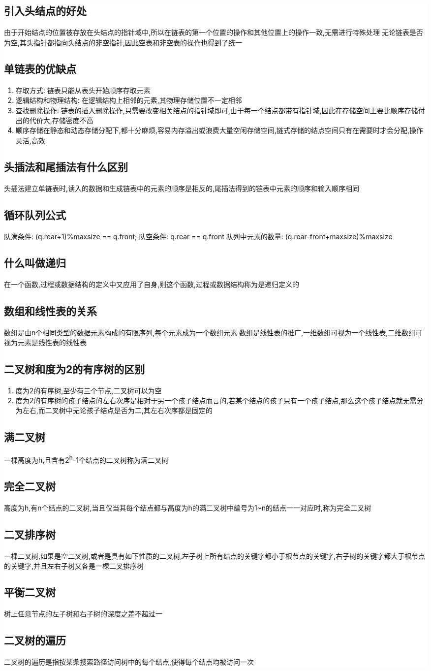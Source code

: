 ## 引入头结点的好处
由于开始结点的位置被存放在头结点的指针域中,所以在链表的第一个位置的操作和其他位置上的操作一致,无需进行特殊处理
无论链表是否为空,其头指针都指向头结点的非空指针,因此空表和非空表的操作也得到了统一

## 单链表的优缺点
1. 存取方式: 链表只能从表头开始顺序存取元素
2. 逻辑结构和物理结构: 在逻辑结构上相邻的元素,其物理存储位置不一定相邻
3. 查找删除操作: 链表的插入删除操作,只需要改变相关结点的指针域即可,由于每一个结点都带有指针域,因此在存储空间上要比顺序存储付出的代价大,存储密度不高
4. 顺序存储在静态和动态存储分配下,都十分麻烦,容易内存溢出或浪费大量空闲存储空间,链式存储的结点空间只有在需要时才会分配,操作灵活,高效

## 头插法和尾插法有什么区别
头插法建立单链表时,读入的数据和生成链表中的元素的顺序是相反的,尾插法得到的链表中元素的顺序和输入顺序相同

## 循环队列公式
队满条件: (q.rear+1)%maxsize == q.front;
队空条件: q.rear == q.front
队列中元素的数量: (q.rear-front+maxsize)%maxsize

## 什么叫做递归
在一个函数,过程或数据结构的定义中又应用了自身,则这个函数,过程或数据结构称为是递归定义的

## 数组和线性表的关系
数组是由n个相同类型的数据元素构成的有限序列,每个元素成为一个数组元素
数组是线性表的推广,一维数组可视为一个线性表,二维数组可视为元素是线性表的线性表

## 二叉树和度为2的有序树的区别
1. 度为2的有序树,至少有三个节点,二叉树可以为空
2. 度为2的有序树的孩子结点的左右次序是相对于另一个孩子结点而言的,若某个结点的孩子只有一个孩子结点,那么这个孩子结点就无需分为左右,而二叉树中无论孩子结点是否为二,其左右次序都是固定的

## 满二叉树
一棵高度为h,且含有2<sup>h</sup>-1个结点的二叉树称为满二叉树

## 完全二叉树
高度为h,有n个结点的二叉树,当且仅当其每个结点都与高度为h的满二叉树中编号为1~n的结点一一对应时,称为完全二叉树

## 二叉排序树
一棵二叉树,如果是空二叉树,或者是具有如下性质的二叉树,左子树上所有结点的关键字都小于根节点的关键字,右子树的关键字都大于根节点的关键字,并且左右子树又各是一棵二叉排序树

## 平衡二叉树
树上任意节点的左子树和右子树的深度之差不超过一

## 二叉树的遍历
二叉树的遍历是指按某条搜索路径访问树中的每个结点,使得每个结点均被访问一次
